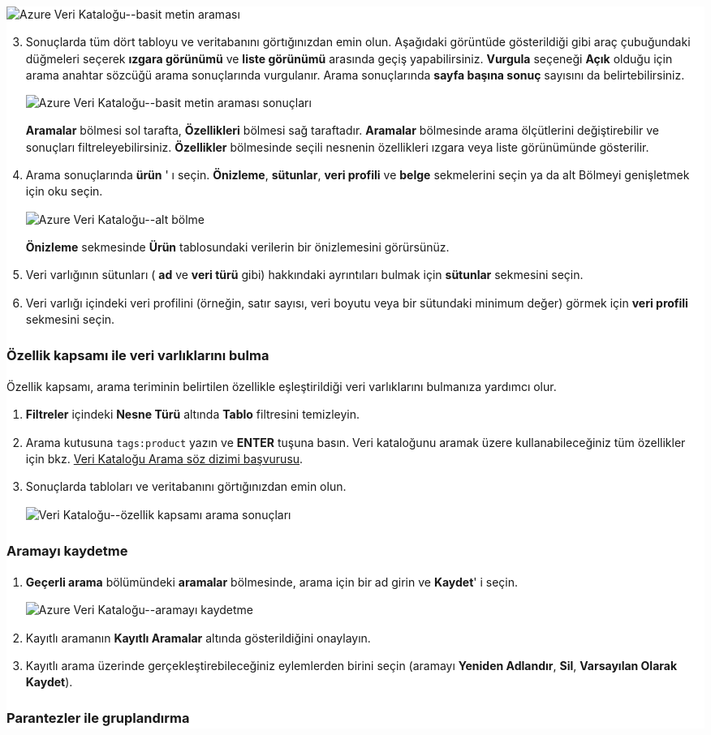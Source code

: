    ![Azure Veri Kataloğu--basit metin araması](media/register-data-assets-tutorial/data-catalog-basic-text-search.png)

3. Sonuçlarda tüm dört tabloyu ve veritabanını görtığınızdan emin olun. Aşağıdaki görüntüde gösterildiği gibi araç çubuğundaki düğmeleri seçerek **ızgara görünümü** ve **liste görünümü** arasında geçiş yapabilirsiniz. **Vurgula** seçeneği **Açık** olduğu için arama anahtar sözcüğü arama sonuçlarında vurgulanır. Arama sonuçlarında **sayfa başına sonuç** sayısını da belirtebilirsiniz.

   ![Azure Veri Kataloğu--basit metin araması sonuçları](media/register-data-assets-tutorial/data-catalog-basic-text-search-results.png)

   **Aramalar** bölmesi sol tarafta, **Özellikleri** bölmesi sağ taraftadır. **Aramalar** bölmesinde arama ölçütlerini değiştirebilir ve sonuçları filtreleyebilirsiniz. **Özellikler** bölmesinde seçili nesnenin özellikleri ızgara veya liste görünümünde gösterilir.

4. Arama sonuçlarında **ürün** ' ı seçin. **Önizleme**, **sütunlar**, **veri profili** ve **belge** sekmelerini seçin ya da alt Bölmeyi genişletmek için oku seçin.  

   ![Azure Veri Kataloğu--alt bölme](media/register-data-assets-tutorial/data-catalog-data-asset-preview.png)

   **Önizleme** sekmesinde **Ürün** tablosundaki verilerin bir önizlemesini görürsünüz.

5. Veri varlığının sütunları ( **ad** ve **veri türü** gibi) hakkındaki ayrıntıları bulmak için **sütunlar** sekmesini seçin.

6. Veri varlığı içindeki veri profilini (örneğin, satır sayısı, veri boyutu veya bir sütundaki minimum değer) görmek için **veri profili** sekmesini seçin.

### <a name="discover-data-assets-with-property-scoping"></a>Özellik kapsamı ile veri varlıklarını bulma

Özellik kapsamı, arama teriminin belirtilen özellikle eşleştirildiği veri varlıklarını bulmanıza yardımcı olur.

1. **Filtreler** içindeki **Nesne Türü** altında **Tablo** filtresini temizleyin.  

2. Arama kutusuna `tags:product` yazın ve **ENTER** tuşuna basın. Veri kataloğunu aramak üzere kullanabileceğiniz tüm özellikler için bkz. [Veri Kataloğu Arama söz dizimi başvurusu](/rest/api/datacatalog/#search-syntax-reference).

3. Sonuçlarda tabloları ve veritabanını görtığınızdan emin olun.  

   ![Veri Kataloğu--özellik kapsamı arama sonuçları](media/register-data-assets-tutorial/data-catalog-property-scoping-results.png)

### <a name="save-the-search"></a>Aramayı kaydetme

1. **Geçerli arama** bölümündeki **aramalar** bölmesinde, arama için bir ad girin ve **Kaydet**' i seçin.

   ![Azure Veri Kataloğu--aramayı kaydetme](media/register-data-assets-tutorial/data-catalog-save-search.png)

2. Kayıtlı aramanın **Kayıtlı Aramalar** altında gösterildiğini onaylayın.

3. Kayıtlı arama üzerinde gerçekleştirebileceğiniz eylemlerden birini seçin (aramayı **Yeniden Adlandır**, **Sil**, **Varsayılan Olarak Kaydet**).

### <a name="grouping-with-parentheses"></a>Parantezler ile gruplandırma
